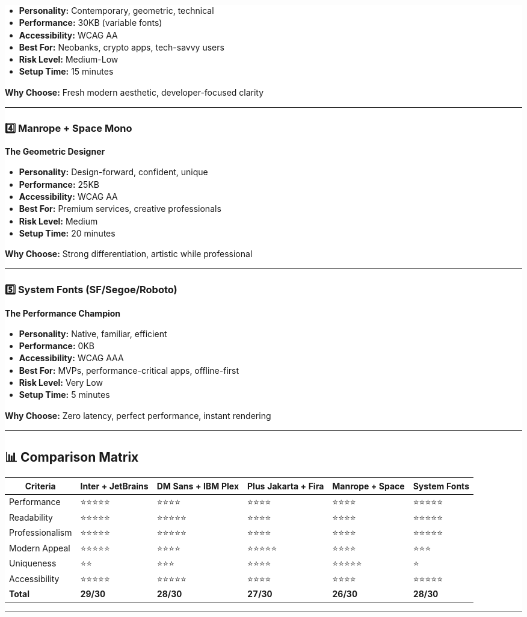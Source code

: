 - **Personality:** Contemporary, geometric, technical
- **Performance:** 30KB (variable fonts)
- **Accessibility:** WCAG AA
- **Best For:** Neobanks, crypto apps, tech-savvy users
- **Risk Level:** Medium-Low
- **Setup Time:** 15 minutes

**Why Choose:** Fresh modern aesthetic, developer-focused clarity

---

### 4️⃣ Manrope + Space Mono
**The Geometric Designer**

- **Personality:** Design-forward, confident, unique
- **Performance:** 25KB
- **Accessibility:** WCAG AA
- **Best For:** Premium services, creative professionals
- **Risk Level:** Medium
- **Setup Time:** 20 minutes

**Why Choose:** Strong differentiation, artistic while professional

---

### 5️⃣ System Fonts (SF/Segoe/Roboto)
**The Performance Champion**

- **Personality:** Native, familiar, efficient
- **Performance:** 0KB
- **Accessibility:** WCAG AAA
- **Best For:** MVPs, performance-critical apps, offline-first
- **Risk Level:** Very Low
- **Setup Time:** 5 minutes

**Why Choose:** Zero latency, perfect performance, instant rendering

---

## 📊 Comparison Matrix

| Criteria | Inter + JetBrains | DM Sans + IBM Plex | Plus Jakarta + Fira | Manrope + Space | System Fonts |
|----------|------------------|-------------------|---------------------|-----------------|--------------|
| Performance | ⭐⭐⭐⭐⭐ | ⭐⭐⭐⭐ | ⭐⭐⭐⭐ | ⭐⭐⭐⭐ | ⭐⭐⭐⭐⭐ |
| Readability | ⭐⭐⭐⭐⭐ | ⭐⭐⭐⭐⭐ | ⭐⭐⭐⭐ | ⭐⭐⭐⭐ | ⭐⭐⭐⭐⭐ |
| Professionalism | ⭐⭐⭐⭐⭐ | ⭐⭐⭐⭐⭐ | ⭐⭐⭐⭐ | ⭐⭐⭐⭐ | ⭐⭐⭐⭐⭐ |
| Modern Appeal | ⭐⭐⭐⭐⭐ | ⭐⭐⭐⭐ | ⭐⭐⭐⭐⭐ | ⭐⭐⭐⭐ | ⭐⭐⭐ |
| Uniqueness | ⭐⭐ | ⭐⭐⭐ | ⭐⭐⭐⭐ | ⭐⭐⭐⭐⭐ | ⭐ |
| Accessibility | ⭐⭐⭐⭐⭐ | ⭐⭐⭐⭐⭐ | ⭐⭐⭐⭐ | ⭐⭐⭐⭐ | ⭐⭐⭐⭐⭐ |
| **Total** | **29/30** | **28/30** | **27/30** | **26/30** | **28/30** |

---